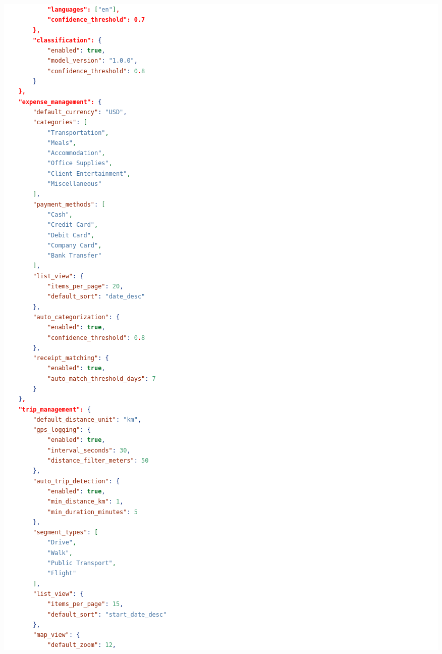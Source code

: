```json
            "languages": ["en"],
            "confidence_threshold": 0.7
        },
        "classification": {
            "enabled": true,
            "model_version": "1.0.0",
            "confidence_threshold": 0.8
        }
    },
    "expense_management": {
        "default_currency": "USD",
        "categories": [
            "Transportation",
            "Meals",
            "Accommodation",
            "Office Supplies",
            "Client Entertainment",
            "Miscellaneous"
        ],
        "payment_methods": [
            "Cash",
            "Credit Card",
            "Debit Card",
            "Company Card",
            "Bank Transfer"
        ],
        "list_view": {
            "items_per_page": 20,
            "default_sort": "date_desc"
        },
        "auto_categorization": {
            "enabled": true,
            "confidence_threshold": 0.8
        },
        "receipt_matching": {
            "enabled": true,
            "auto_match_threshold_days": 7
        }
    },
    "trip_management": {
        "default_distance_unit": "km",
        "gps_logging": {
            "enabled": true,
            "interval_seconds": 30,
            "distance_filter_meters": 50
        },
        "auto_trip_detection": {
            "enabled": true,
            "min_distance_km": 1,
            "min_duration_minutes": 5
        },
        "segment_types": [
            "Drive",
            "Walk",
            "Public Transport",
            "Flight"
        ],
        "list_view": {
            "items_per_page": 15,
            "default_sort": "start_date_desc"
        },
        "map_view": {
            "default_zoom": 12,
```